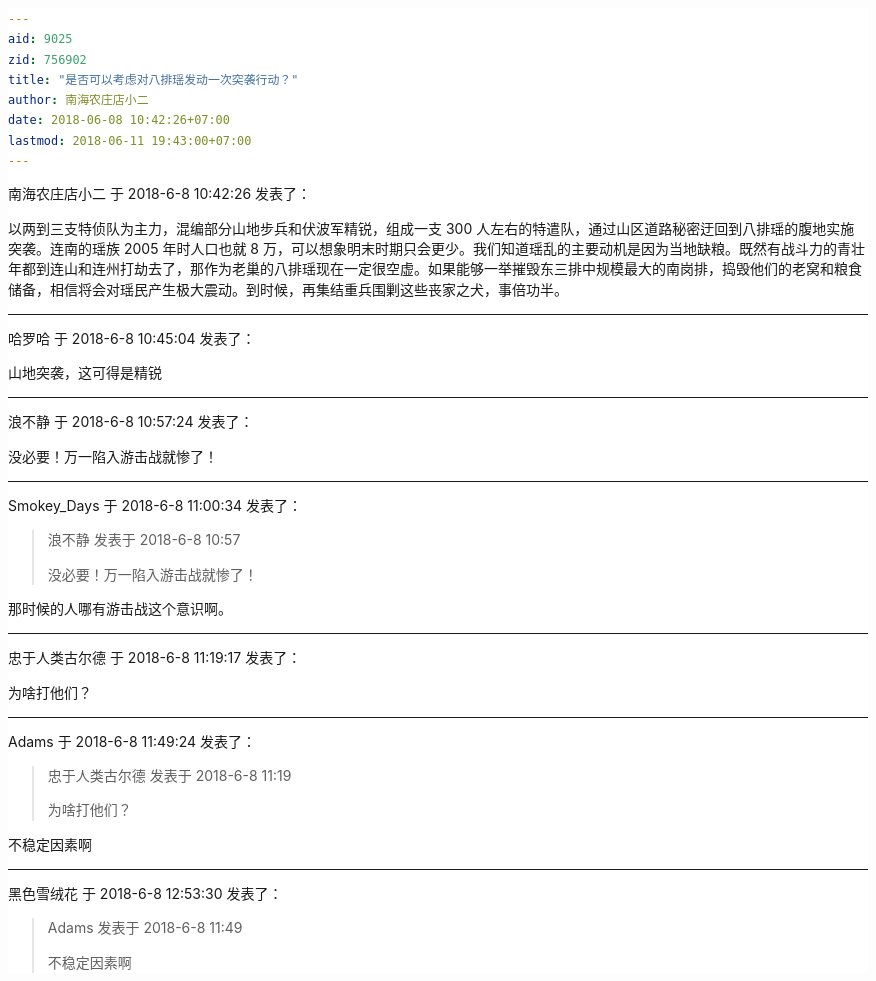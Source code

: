 ```yaml
---
aid: 9025
zid: 756902
title: "是否可以考虑对八排瑶发动一次突袭行动？"
author: 南海农庄店小二
date: 2018-06-08 10:42:26+07:00
lastmod: 2018-06-11 19:43:00+07:00
---
```


南海农庄店小二 于 2018-6-8 10:42:26 发表了：

以两到三支特侦队为主力，混编部分山地步兵和伏波军精锐，组成一支 300 人左右的特遣队，通过山区道路秘密迂回到八排瑶的腹地实施突袭。连南的瑶族 2005 年时人口也就 8 万，可以想象明末时期只会更少。我们知道瑶乱的主要动机是因为当地缺粮。既然有战斗力的青壮年都到连山和连州打劫去了，那作为老巢的八排瑶现在一定很空虚。如果能够一举摧毁东三排中规模最大的南岗排，捣毁他们的老窝和粮食储备，相信将会对瑶民产生极大震动。到时候，再集结重兵围剿这些丧家之犬，事倍功半。

---

哈罗哈 于 2018-6-8 10:45:04 发表了：

山地突袭，这可得是精锐

---

浪不静 于 2018-6-8 10:57:24 发表了：

没必要！万一陷入游击战就惨了！

---

Smokey_Days 于 2018-6-8 11:00:34 发表了：

> 浪不静 发表于 2018-6-8 10:57
>
> 没必要！万一陷入游击战就惨了！

那时候的人哪有游击战这个意识啊。

---

忠于人类古尔德 于 2018-6-8 11:19:17 发表了：

为啥打他们？

---

Adams 于 2018-6-8 11:49:24 发表了：

> 忠于人类古尔德 发表于 2018-6-8 11:19
>
> 为啥打他们？

不稳定因素啊

---

黑色雪绒花 于 2018-6-8 12:53:30 发表了：

> Adams 发表于 2018-6-8 11:49
>
> 不稳定因素啊

